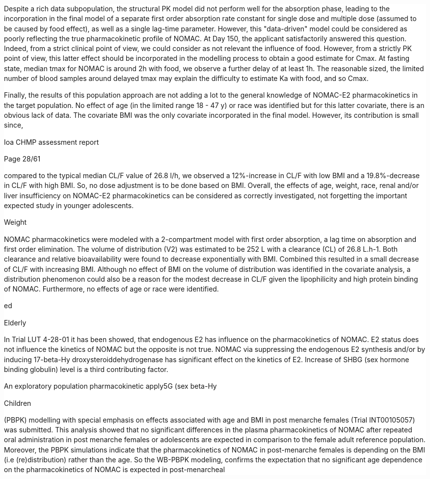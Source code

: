 Despite a rich data subpopulation, the structural PK model did not perform well for the absorption phase, leading to the incorporation in the final model of a separate first order absorption rate constant for single dose and multiple dose (assumed to be caused by food effect), as well as a single lag-time parameter. However, this "data-driven" model could be considered as poorly reflecting the true pharmacokinetic profile of NOMAC. At Day 150, the applicant satisfactorily answered this question. Indeed, from a strict clinical point of view, we could consider as not relevant the influence of food. However, from a strictly PK point of view, this latter effect should be incorporated in the modelling process to obtain a good estimate for Cmax. At fasting state, median tmax for NOMAC is around 2h with food, we observe a further delay of at least 1h. The reasonable sized, the limited number of blood samples around delayed tmax may explain the difficulty to estimate Ka with food, and so Cmax.

Finally, the results of this population approach are not adding a lot to the general knowledge of NOMAC-E2 pharmacokinetics in the target population. No effect of age (in the limited range 18 - 47 y) or race was identified but for this latter covariate, there is an obvious lack of data. The covariate BMI was the only covariate incorporated in the final model. However, its contribution is small since,

Ioa CHMP assessment report

Page 28/61

compared to the typical median CL/F value of 26.8 l/h, we observed a 12%-increase in CL/F with low BMI and a 19.8%-decrease in CL/F with high BMI. So, no dose adjustment is to be done based on BMI. Overall, the effects of age, weight, race, renal and/or liver insufficiency on NOMAC-E2 pharmacokinetics can be considered as correctly investigated, not forgetting the important expected study in younger adolescents.

Weight

NOMAC pharmacokinetics were modeled with a 2-compartment model with first order absorption, a lag time on absorption and first order elimination. The volume of distribution (V2) was estimated to be 252 L with a clearance (CL) of 26.8 L.h-1. Both clearance and relative bioavailability were found to decrease exponentially with BMI. Combined this resulted in a small decrease of CL/F with increasing BMI. Although no effect of BMI on the volume of distribution was identified in the covariate analysis, a distribution phenomenon could also be a reason for the modest decrease in CL/F given the lipophilicity and high protein binding of NOMAC. Furthermore, no effects of age or race were identified.

ed

Elderly

In Trial LUT 4-28-01 it has been showed, that endogenous E2 has influence on the pharmacokinetics of NOMAC. E2 status does not influence the kinetics of NOMAC but the opposite is not true. NOMAC via suppressing the endogenous E2 synthesis and/or by inducing 17-beta-Hy droxysteroiddehydrogenase has significant effect on the kinetics of E2. Increase of SHBG (sex hormone binding globulin) level is a third contributing factor.

An exploratory population pharmacokinetic apply5G (sex beta-Hy

Children

(PBPK) modelling with special emphasis on effects associated with age and BMI in post menarche females (Trial INT00105057) was submitted. This analysis showed that no significant differences in the plasma pharmacokinetics of NOMAC after repeated oral administration in post menarche females or adolescents are expected in comparison to the female adult reference population. Moreover, the PBPK simulations indicate that the pharmacokinetics of NOMAC in post-menarche females is depending on the BMI (i.e (re)distribution) rather than the age. So the WB-PBPK modeling, confirms the expectation that no significant age dependence on the pharmacokinetics of NOMAC is expected in post-menarcheal
